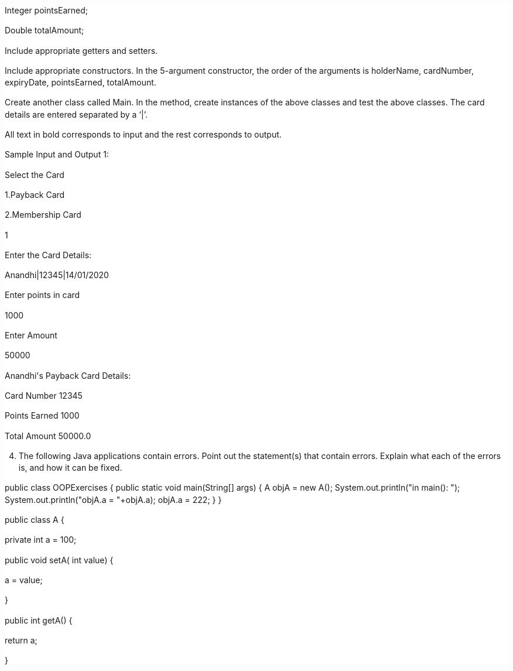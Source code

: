 Integer pointsEarned;

Double totalAmount;

Include appropriate getters and setters.

Include appropriate constructors. In the 5-argument constructor, the order of the arguments is holderName, cardNumber, expiryDate, pointsEarned, totalAmount.

Create another class called Main. In the method, create instances of the above classes and test the above classes. The card details are entered separated by a ‘|’.

All text in bold corresponds to input and the rest corresponds to output.

Sample Input and Output 1:

Select the Card

1.Payback Card

2.Membership Card

1

Enter the Card Details:

Anandhi|12345|14/01/2020

Enter points in card

1000

Enter Amount

50000

Anandhi's Payback Card Details:

Card Number 12345

Points Earned 1000

Total Amount 50000.0

4. The following Java applications contain errors. Point out the statement(s) that contain errors. Explain what each of the errors is, and how it can be fixed.

public class OOPExercises { public static void main(String[] args) { A objA = new A(); System.out.println("in main(): "); System.out.println("objA.a = "+objA.a); objA.a = 222; } }

public class A {

private int a = 100;

public void setA( int value) {

a = value;

}

public int getA() {

return a;

}

